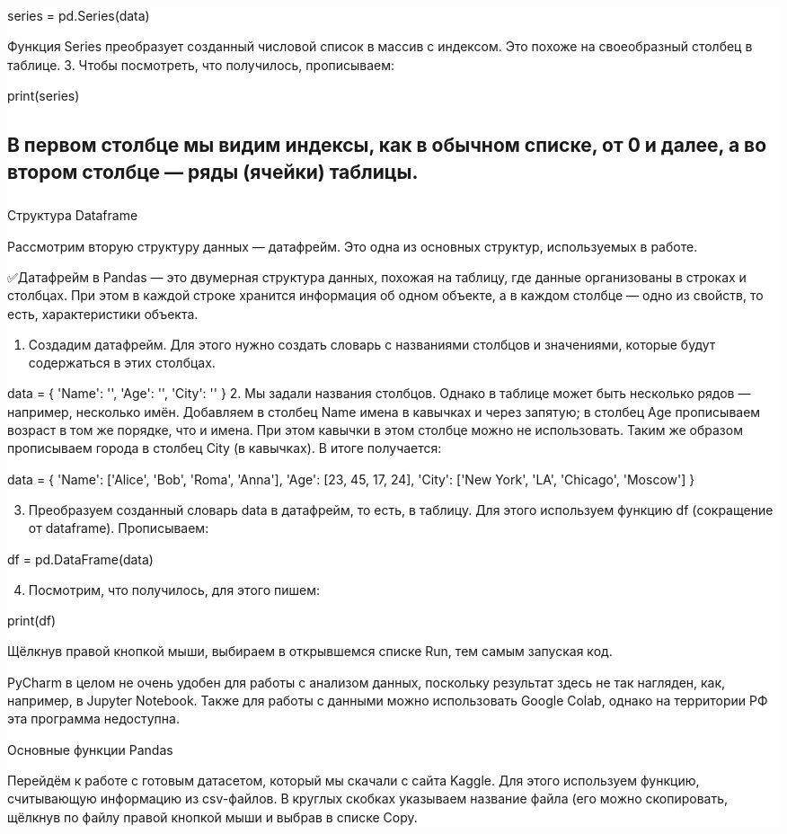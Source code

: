series = pd.Series(data)

Функция Series преобразует созданный числовой список в массив с индексом. Это похоже на своеобразный столбец в таблице.
3. Чтобы посмотреть, что получилось, прописываем: 

print(series)

В первом столбце мы видим индексы, как в обычном списке, от 0 и далее, а во втором столбце — ряды (ячейки) таблицы.
---
###
Структура Dataframe

Рассмотрим вторую структуру данных — датафрейм. Это одна из основных структур, используемых в работе.

✅Датафрейм в Pandas — это двумерная структура данных, похожая на таблицу, где данные организованы в строках и столбцах. При этом в каждой строке хранится информация об одном объекте, а в каждом столбце — одно из свойств, то есть, характеристики объекта.

1. Создадим датафрейм. Для этого нужно создать словарь с названиями столбцов и значениями, которые будут содержаться в этих столбцах.

data = {
    'Name': '',
    'Age': '',
    'City': ''
}
 2. Мы задали названия столбцов. Однако в таблице может быть несколько рядов — например, несколько имён. Добавляем в столбец Name имена в кавычках и через запятую; в столбец Age прописываем возраст в том же порядке, что и имена. При этом кавычки в этом столбце можно не использовать. Таким же образом прописываем города в столбец City (в кавычках). В итоге получается:

data = {
    'Name': ['Alice', 'Bob', 'Roma', 'Anna'],
    'Age': [23, 45, 17, 24],
    'City': ['New York', 'LA', 'Chicago', 'Moscow']
}

3. Преобразуем созданный словарь data в датафрейм, то есть, в таблицу. Для этого используем функцию df (сокращение от dataframe). Прописываем:

df = pd.DataFrame(data)

4. Посмотрим, что получилось, для этого пишем:

print(df)

Щёлкнув правой кнопкой мыши, выбираем в открывшемся списке Run, тем самым запуская код.


PyCharm в целом не очень удобен для работы с анализом данных, поскольку результат здесь не так нагляден, как, например, в Jupyter Notebook. Также для работы с данными можно использовать Google Colab, однако на территории РФ эта программа недоступна.

Основные функции Pandas

Перейдём к работе с готовым датасетом, который мы скачали с сайта Kaggle. Для этого используем функцию, считывающую информацию из csv-файлов. В круглых скобках указываем название файла (его можно скопировать, щёлкнув по файлу правой кнопкой мыши и выбрав в списке Copy.

